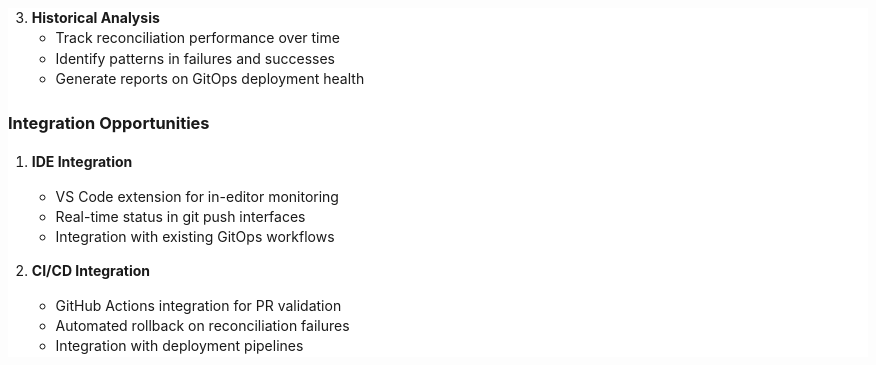 3. **Historical Analysis**
   - Track reconciliation performance over time
   - Identify patterns in failures and successes
   - Generate reports on GitOps deployment health

### Integration Opportunities

1. **IDE Integration**
   - VS Code extension for in-editor monitoring
   - Real-time status in git push interfaces
   - Integration with existing GitOps workflows

2. **CI/CD Integration**
   - GitHub Actions integration for PR validation
   - Automated rollback on reconciliation failures
   - Integration with deployment pipelines